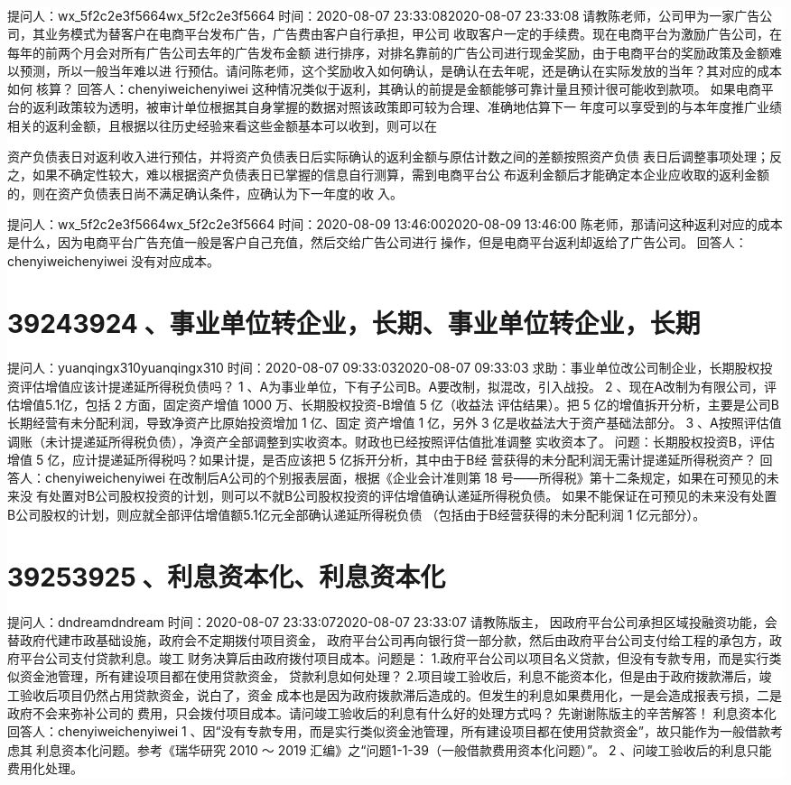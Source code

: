 提问人：wx_5f2c2e3f5664wx_5f2c2e3f5664 时间：2020-08-07 23:33:082020-08-07 23:33:08
请教陈老师，公司甲为一家广告公司，其业务模式为替客户在电商平台发布广告，广告费由客户自行承担，甲公司
收取客户一定的手续费。现在电商平台为激励广告公司，在每年的前两个月会对所有广告公司去年的广告发布金额
进行排序，对排名靠前的广告公司进行现金奖励，由于电商平台的奖励政策及金额难以预测，所以一般当年难以进
行预估。请问陈老师，这个奖励收入如何确认，是确认在去年呢，还是确认在实际发放的当年？其对应的成本如何
核算？
回答人：chenyiweichenyiwei
这种情况类似于返利，其确认的前提是金额能够可靠计量且预计很可能收到款项。
如果电商平台的返利政策较为透明，被审计单位根据其自身掌握的数据对照该政策即可较为合理、准确地估算下一
年度可以享受到的与本年度推广业绩相关的返利金额，且根据以往历史经验来看这些金额基本可以收到，则可以在

资产负债表日对返利收入进行预估，并将资产负债表日后实际确认的返利金额与原估计数之间的差额按照资产负债
表日后调整事项处理；反之，如果不确定性较大，难以根据资产负债表日已掌握的信息自行测算，需到电商平台公
布返利金额后才能确定本企业应收取的返利金额的，则在资产负债表日尚不满足确认条件，应确认为下一年度的收
入。

提问人：wx_5f2c2e3f5664wx_5f2c2e3f5664 时间：2020-08-09 13:46:002020-08-09 13:46:00
陈老师，那请问这种返利对应的成本是什么，因为电商平台广告充值一般是客户自己充值，然后交给广告公司进行
操作，但是电商平台返利却返给了广告公司。
回答人：chenyiweichenyiwei
没有对应成本。

# 39243924 、事业单位转企业，长期、事业单位转企业，长期

提问人：yuanqingx310yuanqingx310 时间：2020-08-07 09:33:032020-08-07 09:33:03
求助：事业单位改公司制企业，长期股权投资评估增值应该计提递延所得税负债吗？
1 、A为事业单位，下有子公司B。A要改制，拟混改，引入战投。
2 、现在A改制为有限公司，评估增值5.1亿，包括 2 方面，固定资产增值 1000 万、长期股权投资-B增值 5 亿（收益法
评估结果）。把 5 亿的增值拆开分析，主要是公司B长期经营有未分配利润，导致净资产比原始投资增加 1 亿、固定
资产增值 1 亿，另外 3 亿是收益法大于资产基础法部分。
3 、A按照评估值调账（未计提递延所得税负债），净资产全部调整到实收资本。财政也已经按照评估值批准调整
实收资本了。
问题：长期股权投资B，评估增值 5 亿，应计提递延所得税吗？如果计提，是否应该把 5 亿拆开分析，其中由于B经
营获得的未分配利润无需计提递延所得税资产？
回答人：chenyiweichenyiwei
在改制后A公司的个别报表层面，根据《企业会计准则第 18 号——所得税》第十二条规定，如果在可预见的未来没
有处置对B公司股权投资的计划，则可以不就B公司股权投资的评估增值确认递延所得税负债。
如果不能保证在可预见的未来没有处置B公司股权的计划，则应就全部评估增值额5.1亿元全部确认递延所得税负债
（包括由于B经营获得的未分配利润 1 亿元部分）。

# 39253925 、利息资本化、利息资本化

提问人：dndreamdndream 时间：2020-08-07 23:33:072020-08-07 23:33:07
请教陈版主， 因政府平台公司承担区域投融资功能，会替政府代建市政基础设施，政府会不定期拨付项目资金，
政府平台公司再向银行贷一部分款，然后由政府平台公司支付给工程的承包方，政府平台公司支付贷款利息。竣工
财务决算后由政府拨付项目成本。问题是：
1.政府平台公司以项目名义贷款，但没有专款专用，而是实行类似资金池管理，所有建设项目都在使用贷款资金，
贷款利息如何处理？
2.项目竣工验收后，利息不能资本化，但是由于政府拨款滞后，竣工验收后项目仍然占用贷款资金，说白了，资金
成本也是因为政府拨款滞后造成的。但发生的利息如果费用化，一是会造成报表亏损，二是政府不会来弥补公司的
费用，只会拨付项目成本。请问竣工验收后的利息有什么好的处理方式吗？
先谢谢陈版主的辛苦解答！
利息资本化
回答人：chenyiweichenyiwei
1 、因“没有专款专用，而是实行类似资金池管理，所有建设项目都在使用贷款资金”，故只能作为一般借款考虑其
利息资本化问题。参考《瑞华研究 2010 ～ 2019 汇编》之“问题1-1-39（一般借款费用资本化问题）”。
2 、问竣工验收后的利息只能费用化处理。
